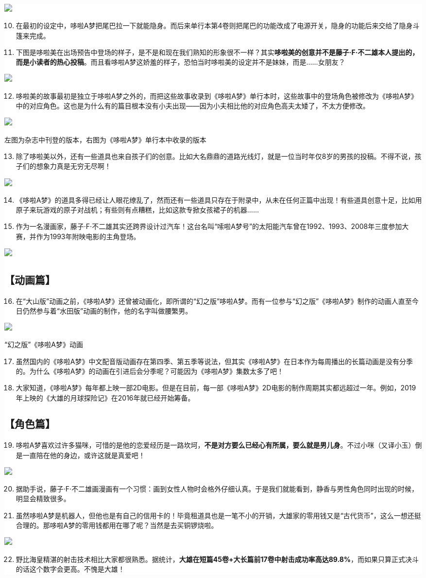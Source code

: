 ![](https://pic1.zhimg.com/80/v2-a34a66cbbe4a975471f8ba2cc514d2ab_1440w.jpg?source=d16d100b)

10. 在最初的设定中，哆啦A梦把尾巴拉一下就能隐身。而后来单行本第4卷则把尾巴的功能改成了电源开关，隐身的功能后来交给了隐身斗篷来完成。

11. 下图是哆啦美在出场预告中登场的样子，是不是和现在我们熟知的形象很不一样？其实**哆啦美的创意并不是藤子·F·不二雄本人提出的，而是小读者的热心投稿**。而且看哆啦A梦这娇羞的样子，恐怕当时哆啦美的设定并不是妹妹，而是……女朋友？

![](https://pic1.zhimg.com/80/v2-e5080aae35dadf5e2f1020f778e111e7_1440w.jpg?source=d16d100b)

12. 哆啦美的故事最初是独立于哆啦A梦之外的，而把这些故事收录到《哆啦A梦》单行本时，这些故事中的登场角色被修改为《哆啦A梦》中的对应角色。这也是为什么有的篇目根本没有小夫出现——因为小夫相比他的对应角色高夫太矮了，不太方便修改。

![](https://pica.zhimg.com/80/v2-0e8b6b5d8d25b2027ccacfed42355900_1440w.jpg?source=d16d100b)

左图为杂志中刊登的版本，右图为《哆啦A梦》单行本中收录的版本

13. 除了哆啦美以外，还有一些道具也来自孩子们的创意。比如大名鼎鼎的道路光线灯，就是一位当时年仅8岁的男孩的投稿。不得不说，孩子们的想象力真是无穷无尽啊！

![](https://pic3.zhimg.com/80/v2-0dd90f5b14c0fccf3ca7d52c1419f96d_1440w.jpg?source=d16d100b)

14. 《哆啦A梦》的道具多得已经让人眼花缭乱了，然而还有一些道具只存在于附录中，从未在任何正篇中出现！有些道具创意十足，比如用原子来玩游戏的原子对战机；有些则有点糟糕，比如这款专掀女孩裙子的机器……

15. 作为一名漫画家，藤子·F·不二雄其实还跨界设计过汽车！这台名叫“嗦啦A梦号”的太阳能汽车曾在1992、1993、2008年三度参加大赛，并作为1993年附映电影的主角登场。

![](https://pica.zhimg.com/80/v2-bbae09a33563ac9ebe11fb4a7ae65309_1440w.jpg?source=d16d100b)

  

## **【动画篇】**

16. 在“大山版”动画之前，《哆啦A梦》还曾被动画化，即所谓的“幻之版”哆啦A梦。而有一位参与“幻之版”《哆啦A梦》制作的动画人直至今日仍然参与着“水田版”动画的制作，他的名字叫做腰繁男。

![](https://picx.zhimg.com/80/v2-38f41c7d4ad398cacf94d9335d784cea_1440w.jpg?source=d16d100b)

“幻之版”《哆啦A梦》动画

17. 虽然国内的《哆啦A梦》中文配音版动画存在第四季、第五季等说法，但其实《哆啦A梦》在日本作为每周播出的长篇动画是没有分季的。为什么《哆啦A梦》的动画在引进后会分季呢？可能因为《哆啦A梦》集数太多了吧！

18. 大家知道，《哆啦A梦》每年都上映一部2D电影。但是在目前，每一部《哆啦A梦》2D电影的制作周期其实都远超过一年。例如，2019年上映的《大雄的月球探险记》在2016年就已经开始筹备。

## **【角色篇】**

19. 哆啦A梦喜欢过许多猫咪，可惜的是他的恋爱经历是一路坎坷，**不是对方要么已经心有所属，要么就是男儿身**。不过小咪（又译小玉）倒是一直陪在他的身边，或许这就是真爱吧！

![](https://picx.zhimg.com/80/v2-6b8ddc67bb80f96a01c809bccaa9431f_1440w.jpg?source=d16d100b)

20. 据助手说，藤子·F·不二雄画漫画有一个习惯：画到女性人物时会格外仔细认真。于是我们就能看到，静香与男性角色同时出现的时候，明显会精致很多。

21. 虽然哆啦A梦是机器人，但他也是有自己的信用卡的！毕竟租道具也是一笔不小的开销，大雄家的零用钱又是“古代货币”，这么一想还挺合理的。那哆啦A梦的零用钱都用在哪了呢？当然是去买铜锣烧啦。

![](https://pic1.zhimg.com/80/v2-c158dbfed4462a71180a81d34f4ee730_1440w.jpg?source=d16d100b)

22. 野比海皇精湛的射击技术相比大家都很熟悉。据统计，**大雄在短篇45卷+大长篇前17卷中射击成功率高达89.8%**，而如果只算正式决斗的话这个数字会更高。不愧是大雄！
